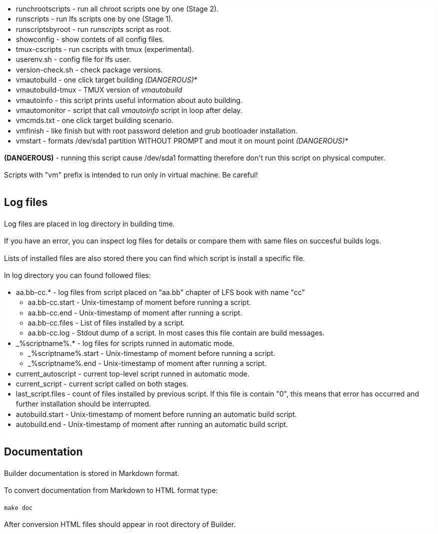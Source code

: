 - runchrootscripts - run all chroot scripts one by one (Stage 2).
- runscripts - run lfs scripts one by one (Stage 1).
- runscriptsbyroot - run *runscripts* script as root.
- showconfig - show contets of all config files.
- tmux-cscripts - run cscripts with tmux (experimental).
- userenv.sh - config file for lfs user.
- version-check.sh - check package versions.
- vmautobuild - one click target building **(DANGEROUS*)**
- vmautobuild-tmux - TMUX version of *vmautobuild*
- vmautoinfo - this script prints useful information about auto building.
- vmautomonitor - script that call *vmautoinfo* script in loop after delay.
- vmcmds.txt - one click target building scenario.
- vmfinish - like finish but with root password deletion and grub bootloader installation.
- vmstart - formats /dev/sda1 partition WITHOUT PROMPT and mout it on mount point **(DANGEROUS*)** 

**(DANGEROUS)** - running this script cause /dev/sda1 formatting therefore don't run this script on physical computer.

Scripts with "vm" prefix is intended to run only in virtual machine. Be careful!

## Log files

Log files are placed in log directory in building time.

If you have an error, you can inspect log files for details or compare them with same files on succesful builds logs.

Lists of installed files are also stored there you can find which script is install a specific file.

In log directory you can found followed files:

- aa.bb-cc.* - log files from script placed on "aa.bb" chapter of LFS book with name "cc"
    - aa.bb-cc.start - Unix-timestamp of moment before running a script.
    - aa.bb-cc.end - Unix-timestamp of moment after running a script.
    - aa.bb-cc.files - List of files installed by a script.
    - aa.bb-cc.log - Stdout dump of a script. In most cases this file contain are build messages.
- \_%scriptname%.* - log files for scripts runned in automatic mode.
    - \_%scriptname%.start - Unix-timestamp of moment before running a script.
    - \_%scriptname%.end - Unix-timestamp of moment after running a script.
- current_autoscript - current top-level script runned in automatic mode.
- current_script - current script called on both stages.
- last_script.files - count of files installed by previous script. If this file is contain "0", this means that error has occurred and further installation should be interrupted.
- autobuild.start - Unix-timestamp of moment before running an automatic build script.
- autobuild.end - Unix-timestamp of moment after running an automatic build script.

## Documentation

Builder documentation is stored in Markdown format.

To convert documentation from Markdown to HTML format type:

    make doc

After conversion HTML files should appear in root directory of Builder.
